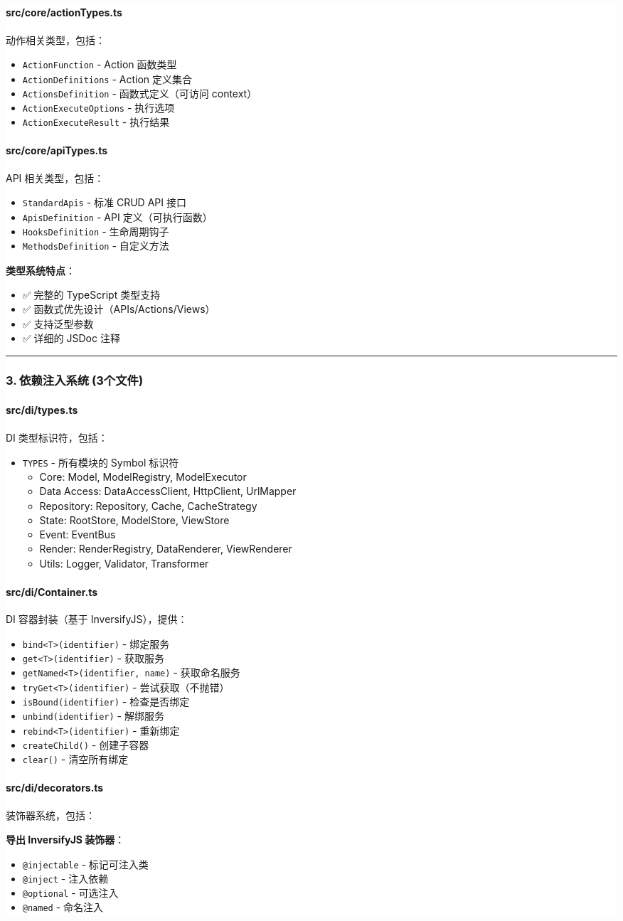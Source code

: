 #### src/core/actionTypes.ts
动作相关类型，包括：
- `ActionFunction` - Action 函数类型
- `ActionDefinitions` - Action 定义集合
- `ActionsDefinition` - 函数式定义（可访问 context）
- `ActionExecuteOptions` - 执行选项
- `ActionExecuteResult` - 执行结果

#### src/core/apiTypes.ts
API 相关类型，包括：
- `StandardApis` - 标准 CRUD API 接口
- `ApisDefinition` - API 定义（可执行函数）
- `HooksDefinition` - 生命周期钩子
- `MethodsDefinition` - 自定义方法

**类型系统特点**：
- ✅ 完整的 TypeScript 类型支持
- ✅ 函数式优先设计（APIs/Actions/Views）
- ✅ 支持泛型参数
- ✅ 详细的 JSDoc 注释

---

### 3. 依赖注入系统 (3个文件)

#### src/di/types.ts
DI 类型标识符，包括：
- `TYPES` - 所有模块的 Symbol 标识符
  - Core: Model, ModelRegistry, ModelExecutor
  - Data Access: DataAccessClient, HttpClient, UrlMapper
  - Repository: Repository, Cache, CacheStrategy
  - State: RootStore, ModelStore, ViewStore
  - Event: EventBus
  - Render: RenderRegistry, DataRenderer, ViewRenderer
  - Utils: Logger, Validator, Transformer

#### src/di/Container.ts
DI 容器封装（基于 InversifyJS），提供：
- `bind<T>(identifier)` - 绑定服务
- `get<T>(identifier)` - 获取服务
- `getNamed<T>(identifier, name)` - 获取命名服务
- `tryGet<T>(identifier)` - 尝试获取（不抛错）
- `isBound(identifier)` - 检查是否绑定
- `unbind(identifier)` - 解绑服务
- `rebind<T>(identifier)` - 重新绑定
- `createChild()` - 创建子容器
- `clear()` - 清空所有绑定

#### src/di/decorators.ts
装饰器系统，包括：

**导出 InversifyJS 装饰器**：
- `@injectable` - 标记可注入类
- `@inject` - 注入依赖
- `@optional` - 可选注入
- `@named` - 命名注入
